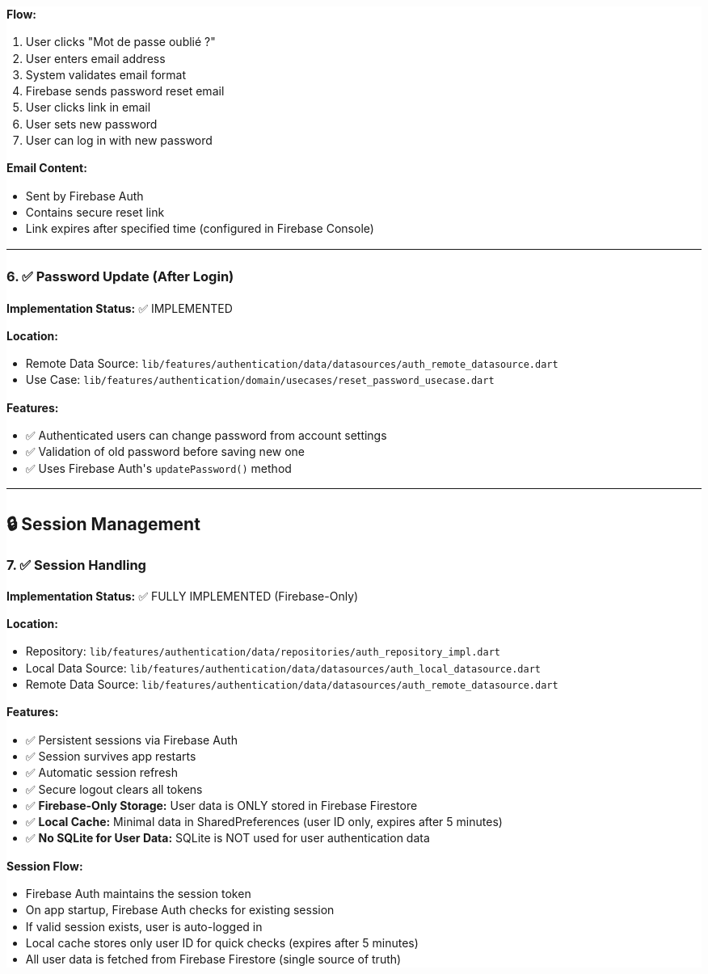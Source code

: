 **Flow:**
1. User clicks "Mot de passe oublié ?"
2. User enters email address
3. System validates email format
4. Firebase sends password reset email
5. User clicks link in email
6. User sets new password
7. User can log in with new password

**Email Content:**
- Sent by Firebase Auth
- Contains secure reset link
- Link expires after specified time (configured in Firebase Console)

---

### 6. ✅ Password Update (After Login)

**Implementation Status:** ✅ IMPLEMENTED

**Location:**
- Remote Data Source: `lib/features/authentication/data/datasources/auth_remote_datasource.dart`
- Use Case: `lib/features/authentication/domain/usecases/reset_password_usecase.dart`

**Features:**
- ✅ Authenticated users can change password from account settings
- ✅ Validation of old password before saving new one
- ✅ Uses Firebase Auth's `updatePassword()` method

---

## 🔒 Session Management

### 7. ✅ Session Handling

**Implementation Status:** ✅ FULLY IMPLEMENTED (Firebase-Only)

**Location:**
- Repository: `lib/features/authentication/data/repositories/auth_repository_impl.dart`
- Local Data Source: `lib/features/authentication/data/datasources/auth_local_datasource.dart`
- Remote Data Source: `lib/features/authentication/data/datasources/auth_remote_datasource.dart`

**Features:**
- ✅ Persistent sessions via Firebase Auth
- ✅ Session survives app restarts
- ✅ Automatic session refresh
- ✅ Secure logout clears all tokens
- ✅ **Firebase-Only Storage:** User data is ONLY stored in Firebase Firestore
- ✅ **Local Cache:** Minimal data in SharedPreferences (user ID only, expires after 5 minutes)
- ✅ **No SQLite for User Data:** SQLite is NOT used for user authentication data

**Session Flow:**
- Firebase Auth maintains the session token
- On app startup, Firebase Auth checks for existing session
- If valid session exists, user is auto-logged in
- Local cache stores only user ID for quick checks (expires after 5 minutes)
- All user data is fetched from Firebase Firestore (single source of truth)
